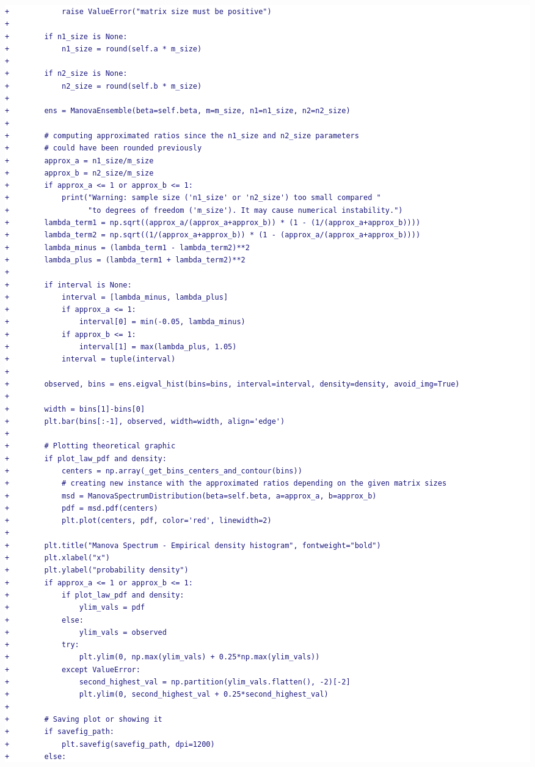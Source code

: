 ```diff
+            raise ValueError("matrix size must be positive")
+
+        if n1_size is None:
+            n1_size = round(self.a * m_size)
+        
+        if n2_size is None:
+            n2_size = round(self.b * m_size)
+
+        ens = ManovaEnsemble(beta=self.beta, m=m_size, n1=n1_size, n2=n2_size)
+
+        # computing approximated ratios since the n1_size and n2_size parameters
+        # could have been rounded previously
+        approx_a = n1_size/m_size
+        approx_b = n2_size/m_size
+        if approx_a <= 1 or approx_b <= 1:
+            print("Warning: sample size ('n1_size' or 'n2_size') too small compared "
+                  "to degrees of freedom ('m_size'). It may cause numerical instability.")
+        lambda_term1 = np.sqrt((approx_a/(approx_a+approx_b)) * (1 - (1/(approx_a+approx_b))))
+        lambda_term2 = np.sqrt((1/(approx_a+approx_b)) * (1 - (approx_a/(approx_a+approx_b))))
+        lambda_minus = (lambda_term1 - lambda_term2)**2
+        lambda_plus = (lambda_term1 + lambda_term2)**2
+
+        if interval is None:
+            interval = [lambda_minus, lambda_plus]
+            if approx_a <= 1:
+                interval[0] = min(-0.05, lambda_minus)
+            if approx_b <= 1:
+                interval[1] = max(lambda_plus, 1.05)
+            interval = tuple(interval)
+
+        observed, bins = ens.eigval_hist(bins=bins, interval=interval, density=density, avoid_img=True)
+
+        width = bins[1]-bins[0]
+        plt.bar(bins[:-1], observed, width=width, align='edge')
+
+        # Plotting theoretical graphic
+        if plot_law_pdf and density:
+            centers = np.array(_get_bins_centers_and_contour(bins))
+            # creating new instance with the approximated ratios depending on the given matrix sizes
+            msd = ManovaSpectrumDistribution(beta=self.beta, a=approx_a, b=approx_b)
+            pdf = msd.pdf(centers)
+            plt.plot(centers, pdf, color='red', linewidth=2)
+
+        plt.title("Manova Spectrum - Empirical density histogram", fontweight="bold")
+        plt.xlabel("x")
+        plt.ylabel("probability density")
+        if approx_a <= 1 or approx_b <= 1:
+            if plot_law_pdf and density:
+                ylim_vals = pdf
+            else:
+                ylim_vals = observed
+            try:
+                plt.ylim(0, np.max(ylim_vals) + 0.25*np.max(ylim_vals))
+            except ValueError:
+                second_highest_val = np.partition(ylim_vals.flatten(), -2)[-2]
+                plt.ylim(0, second_highest_val + 0.25*second_highest_val)
+
+        # Saving plot or showing it
+        if savefig_path:
+            plt.savefig(savefig_path, dpi=1200)
+        else:
```